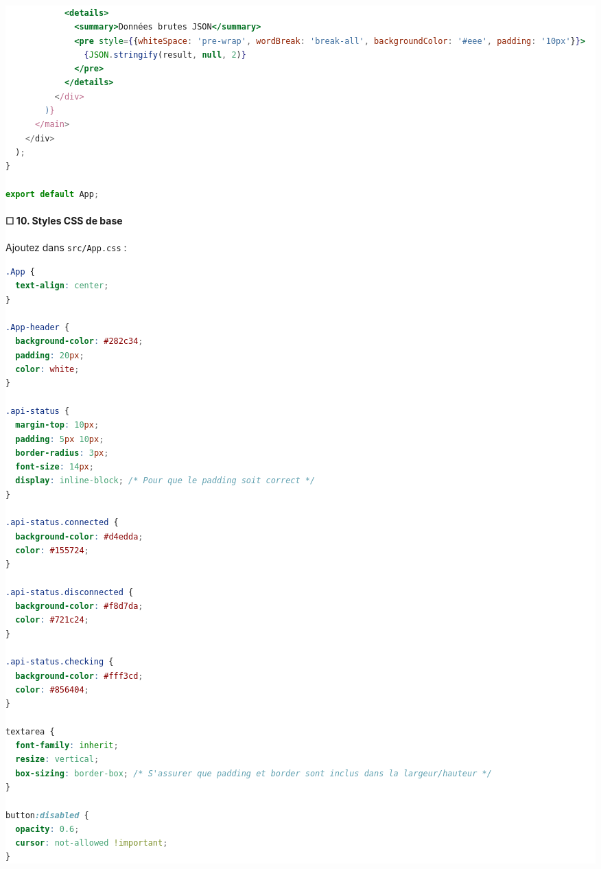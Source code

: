 ```jsx
            <details>
              <summary>Données brutes JSON</summary>
              <pre style={{whiteSpace: 'pre-wrap', wordBreak: 'break-all', backgroundColor: '#eee', padding: '10px'}}>
                {JSON.stringify(result, null, 2)}
              </pre>
            </details>
          </div>
        )}
      </main>
    </div>
  );
}

export default App;
```

#### ☐ 10. Styles CSS de base
Ajoutez dans `src/App.css` :
```css
.App {
  text-align: center;
}

.App-header {
  background-color: #282c34;
  padding: 20px;
  color: white;
}

.api-status {
  margin-top: 10px;
  padding: 5px 10px;
  border-radius: 3px;
  font-size: 14px;
  display: inline-block; /* Pour que le padding soit correct */
}

.api-status.connected {
  background-color: #d4edda;
  color: #155724;
}

.api-status.disconnected {
  background-color: #f8d7da;
  color: #721c24;
}

.api-status.checking {
  background-color: #fff3cd;
  color: #856404;
}

textarea {
  font-family: inherit;
  resize: vertical;
  box-sizing: border-box; /* S'assurer que padding et border sont inclus dans la largeur/hauteur */
}

button:disabled {
  opacity: 0.6;
  cursor: not-allowed !important;
}
```